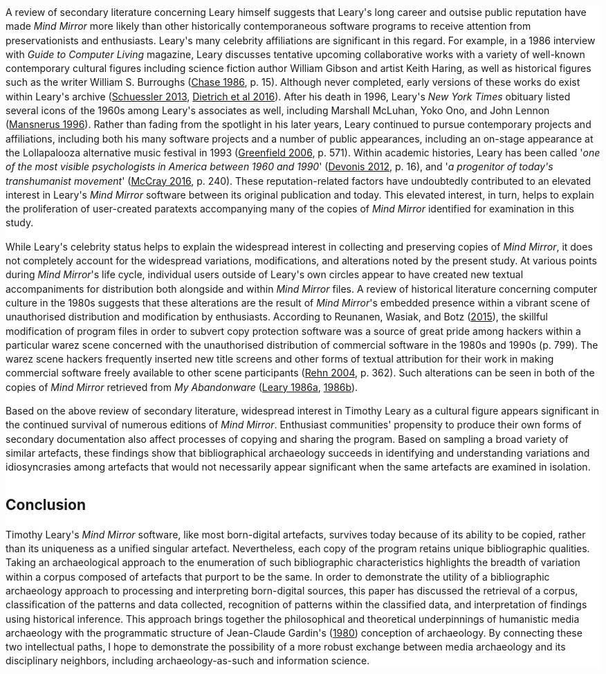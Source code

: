 A review of secondary literature concerning Leary himself suggests that Leary's long career and outsise public reputation have made _Mind Mirror_ more likely than other historically contemporaneous software programs to receive attention from preservationists and enthusiasts. Leary's many celebrity affiliations are significant in this regard. For example, in a 1986 interview with _Guide to Computer Living_ magazine, Leary discusses tentative upcoming collaborative works with a variety of well-known contemporary cultural figures including science fiction author William Gibson and artist Keith Haring, as well as historical figures such as the writer William S. Burroughs ([Chase 1986](#cha86), p. 15). Although never completed, early versions of these works do exist within Leary's archive ([Schuessler 2013](#sch13), [Dietrich et al 2016](#die16)). After his death in 1996, Leary's _New York Times_ obituary listed several icons of the 1960s among Leary's associates as well, including Marshall McLuhan, Yoko Ono, and John Lennon ([Mansnerus 1996](#man96)). Rather than fading from the spotlight in his later years, Leary continued to pursue contemporary projects and affiliations, including both his many software projects and a number of public appearances, including an on-stage appearance at the Lollapalooza alternative music festival in 1993 ([Greenfield 2006](#gre06), p. 571). Within academic histories, Leary has been called '_one of the most visible psychologists in America between 1960 and 1990_' ([Devonis 2012](#dev12), p. 16), and '_a progenitor of today's transhumanist movement_' ([McCray 2016](#mcc16), p. 240). These reputation-related factors have undoubtedly contributed to an elevated interest in Leary's _Mind Mirror_ software between its original publication and today. This elevated interest, in turn, helps to explain the proliferation of user-created paratexts accompanying many of the copies of _Mind Mirror_ identified for examination in this study.

While Leary's celebrity status helps to explain the widespread interest in collecting and preserving copies of _Mind Mirror_, it does not completely account for the widespread variations, modifications, and alterations noted by the present study. At various points during _Mind Mirror_'s life cycle, individual users outside of Leary's own circles appear to have created new textual accompaniments for distribution both alongside and within _Mind Mirror_ files. A review of historical literature concerning computer culture in the 1980s suggests that these alterations are the result of _Mind Mirror_'s embedded presence within a vibrant scene of unauthorised distribution and modification by enthusiasts. According to Reunanen, Wasiak, and Botz ([2015](#reu15)), the skillful modification of program files in order to subvert copy protection software was a source of great pride among hackers within a particular warez scene concerned with the unauthorised distribution of commercial software in the 1980s and 1990s (p. 799). The warez scene hackers frequently inserted new title screens and other forms of textual attribution for their work in making commercial software freely available to other scene participants ([Rehn 2004](#reh04), p. 362). Such alterations can be seen in both of the copies of _Mind Mirror_ retrieved from _My Abandonware_ ([Leary 1986a](#lea86a), [1986b](#lea86b)).

Based on the above review of secondary literature, widespread interest in Timothy Leary as a cultural figure appears significant in the continued survival of numerous editions of _Mind Mirror_. Enthusiast communities' propensity to produce their own forms of secondary documentation also affect processes of copying and sharing the program. Based on sampling a broad variety of similar artefacts, these findings show that bibliographical archaeology succeeds in identifying and understanding variations and idiosyncrasies among artefacts that would not necessarily appear significant when the same artefacts are examined in isolation.

</section>

<section>

## Conclusion

Timothy Leary's _Mind Mirror_ software, like most born-digital artefacts, survives today because of its ability to be copied, rather than its uniqueness as a unified singular artefact. Nevertheless, each copy of the program retains unique bibliographic qualities. Taking an archaeological approach to the enumeration of such bibliographic characteristics highlights the breadth of variation within a corpus composed of artefacts that purport to be the same. In order to demonstrate the utility of a bibliographic archaeology approach to processing and interpreting born-digital sources, this paper has discussed the retrieval of a corpus, classification of the patterns and data collected, recognition of patterns within the classified data, and interpretation of findings using historical inference. This approach brings together the philosophical and theoretical underpinnings of humanistic media archaeology with the programmatic structure of Jean-Claude Gardin's ([1980](#gar80)) conception of archaeology. By connecting these two intellectual paths, I hope to demonstrate the possibility of a more robust exchange between media archaeology and its disciplinary neighbors, including archaeology-as-such and information science.
